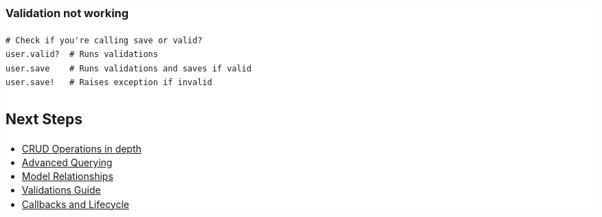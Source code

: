 ### Validation not working
```crystal
# Check if you're calling save or valid?
user.valid?  # Runs validations
user.save    # Runs validations and saves if valid
user.save!   # Raises exception if invalid
```

## Next Steps

- [CRUD Operations in depth](../core-features/crud-operations.md)
- [Advanced Querying](../core-features/querying-and-scopes.md)
- [Model Relationships](../core-features/relationships.md)
- [Validations Guide](../core-features/validations.md)
- [Callbacks and Lifecycle](../core-features/callbacks-lifecycle.md)
